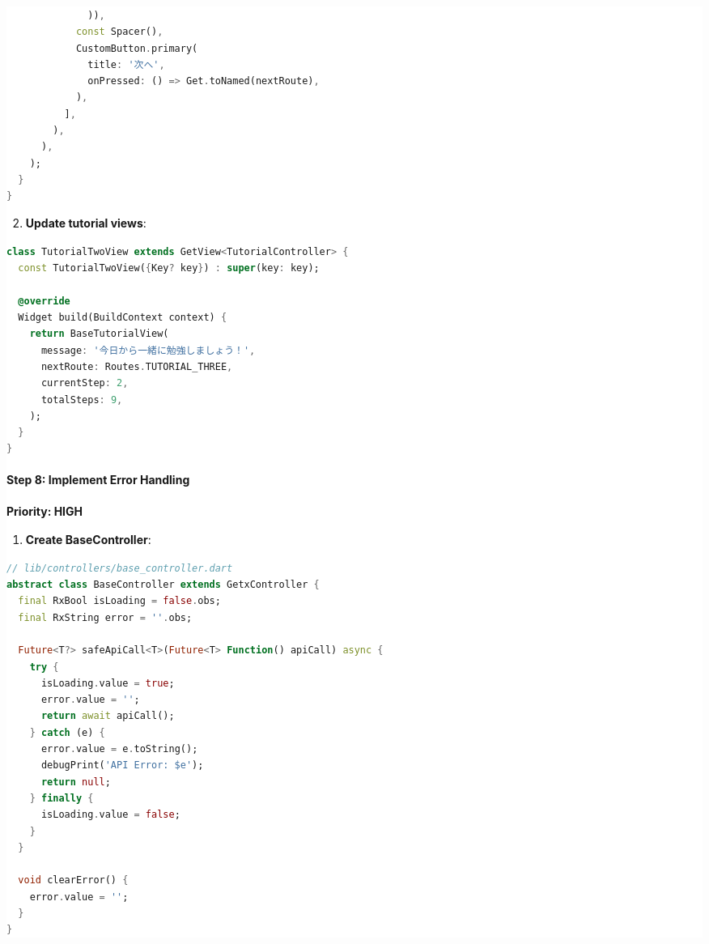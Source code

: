 ```dart
              )),
            const Spacer(),
            CustomButton.primary(
              title: '次へ',
              onPressed: () => Get.toNamed(nextRoute),
            ),
          ],
        ),
      ),
    );
  }
}
```

2. **Update tutorial views**:
```dart
class TutorialTwoView extends GetView<TutorialController> {
  const TutorialTwoView({Key? key}) : super(key: key);

  @override
  Widget build(BuildContext context) {
    return BaseTutorialView(
      message: '今日から一緒に勉強しましょう！',
      nextRoute: Routes.TUTORIAL_THREE,
      currentStep: 2,
      totalSteps: 9,
    );
  }
}
```

#### Step 8: Implement Error Handling
**Priority: HIGH**

1. **Create BaseController**:
```dart
// lib/controllers/base_controller.dart
abstract class BaseController extends GetxController {
  final RxBool isLoading = false.obs;
  final RxString error = ''.obs;
  
  Future<T?> safeApiCall<T>(Future<T> Function() apiCall) async {
    try {
      isLoading.value = true;
      error.value = '';
      return await apiCall();
    } catch (e) {
      error.value = e.toString();
      debugPrint('API Error: $e');
      return null;
    } finally {
      isLoading.value = false;
    }
  }
  
  void clearError() {
    error.value = '';
  }
}
```

